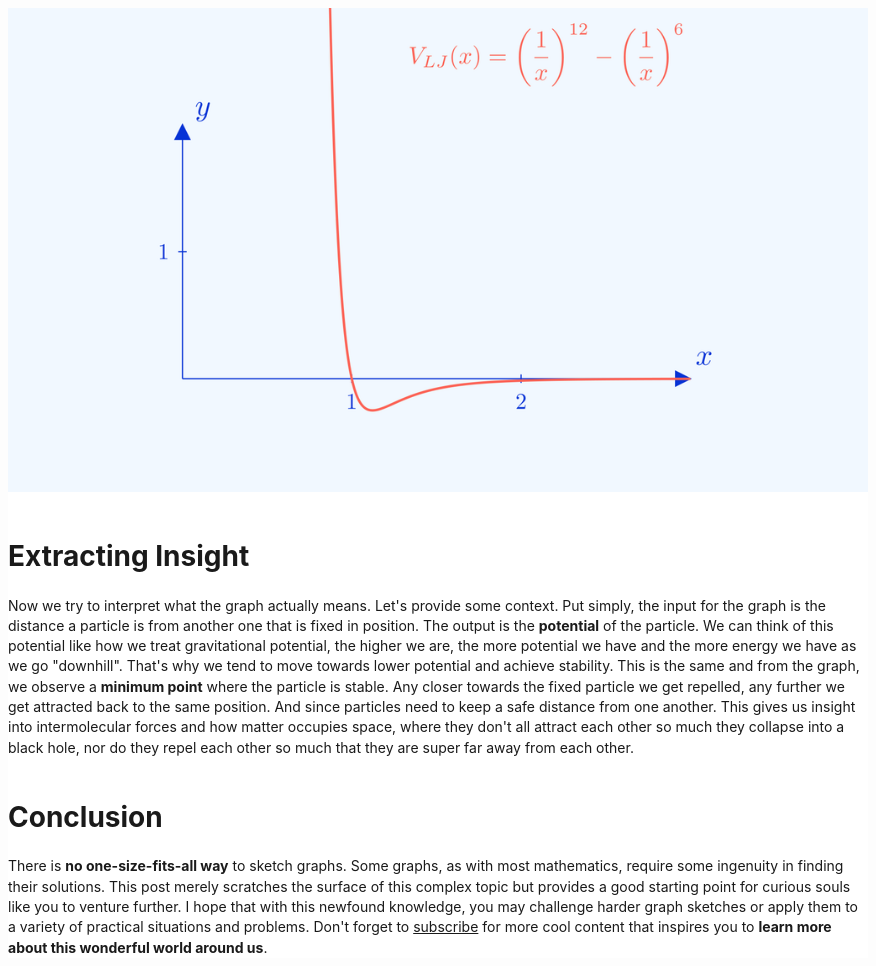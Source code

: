 <img class = "image image--lg" src = "/assets/images/Graph_Sketching/LJGraph_ManimCE_v0.9.0.png" >
</p>

# Extracting Insight

Now we try to interpret what the graph actually means. Let's provide some context. Put simply, the input for the graph is the distance a particle is from another one that is fixed in position. The output is the **potential** of the particle. We can think of this potential like how we treat gravitational potential, the higher we are, the more potential we have and the more energy we have as we go "downhill". That's why we tend to move towards lower potential and achieve stability. This is the same and from the graph, we observe a **minimum point** where the particle is stable. Any closer towards the fixed particle we get repelled, any further we get attracted back to the same position. And since particles need to keep a safe distance from one another. This gives us insight into intermolecular forces and how matter occupies space, where they don't all attract each other so much they collapse into a black hole, nor do they repel each other so much that they are super far away from each other.

# Conclusion

There is **no one-size-fits-all way** to sketch graphs. Some graphs, as with most mathematics, require some ingenuity in finding their solutions. This post merely scratches the surface of this complex topic but provides a good starting point for curious souls like you to venture further. I hope that with this newfound knowledge, you may challenge harder graph sketches or apply them to a variety of practical situations and problems. Don't forget to [subscribe](#mc_embed_signup) for more cool content that inspires you to **learn more about this wonderful world around us**.
